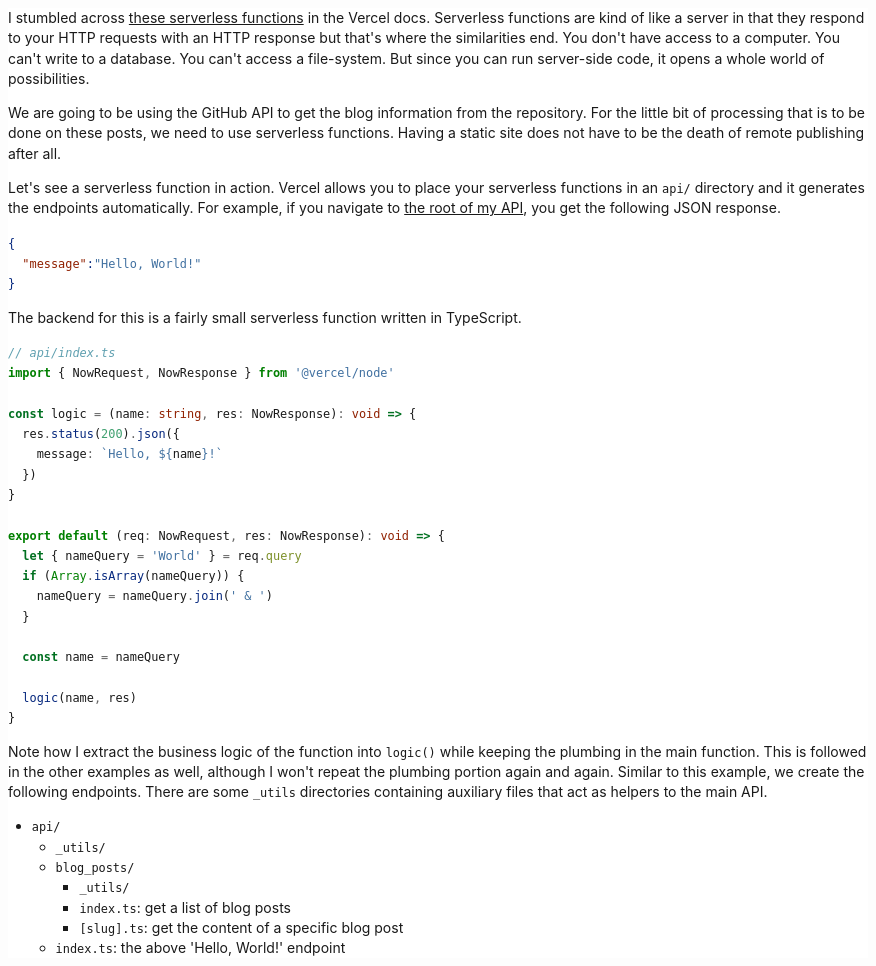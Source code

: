 I stumbled across [these serverless functions](https://vercel.com/docs/v2/serverless-functions/introduction) in the Vercel docs. Serverless functions are kind of like a server in that they respond to your HTTP requests with an HTTP response but that's where the similarities end. You don't have access to a computer. You can't write to a database. You can't access a file-system. But since you can run server-side code, it opens a whole world of possibilities.

We are going to be using the GitHub API to get the blog information from the repository. For the little bit of processing that is to be done on these posts, we need to use serverless functions. Having a static site does not have to be the death of remote publishing after all.

Let's see a serverless function in action. Vercel allows you to place your serverless functions in an `api/` directory and it generates the endpoints automatically. For example, if you navigate to [the root of my API](https://api.dhruvkb.now.sh/api), you get the following JSON response.

```json
{
  "message":"Hello, World!"
}
```

The backend for this is a fairly small serverless function written in TypeScript.

```typescript
// api/index.ts
import { NowRequest, NowResponse } from '@vercel/node'

const logic = (name: string, res: NowResponse): void => {
  res.status(200).json({
    message: `Hello, ${name}!`
  })
}

export default (req: NowRequest, res: NowResponse): void => {
  let { nameQuery = 'World' } = req.query
  if (Array.isArray(nameQuery)) {
    nameQuery = nameQuery.join(' & ')
  }

  const name = nameQuery

  logic(name, res)
}
```

Note how I extract the business logic of the function into `logic()` while keeping the plumbing in the main function. This is followed in the other examples as well, although I won't repeat the plumbing portion again and again. Similar to this example, we create the following endpoints. There are some `_utils` directories containing auxiliary files that act as helpers to the main API.

- `api/`
  - `_utils/`
  - `blog_posts/`
    - `_utils/`
    - `index.ts`: get a list of blog posts
    - `[slug].ts`: get the content of a specific blog post
  - `index.ts`: the above 'Hello, World!' endpoint
